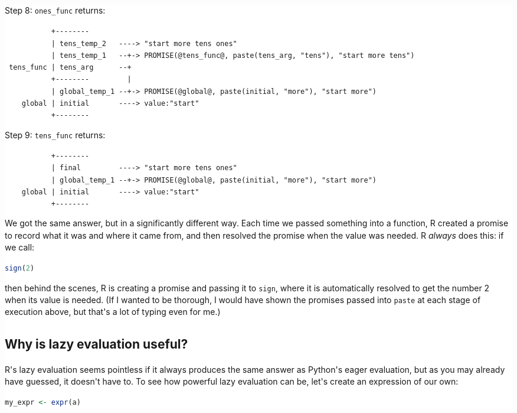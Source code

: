 Step 8: `ones_func` returns:

```text
           +--------
           | tens_temp_2   ----> "start more tens ones"
           | tens_temp_1   --+-> PROMISE(@tens_func@, paste(tens_arg, "tens"), "start more tens")
 tens_func | tens_arg      --+
           +--------         |
           | global_temp_1 --+-> PROMISE(@global@, paste(initial, "more"), "start more")
    global | initial       ----> value:"start"
           +--------
```

Step 9: `tens_func` returns:

```text
           +--------
           | final         ----> "start more tens ones"
           | global_temp_1 --+-> PROMISE(@global@, paste(initial, "more"), "start more")
    global | initial       ----> value:"start"
           +--------
```

We got the same answer,
but in a significantly different way.
Each time we passed something into a function,
R created a promise to record what it was and where it came from,
and then resolved the promise when the value was needed.
R *always* does this:
if we call:


```r
sign(2)
```

then behind the scenes,
R is creating a promise and passing it to `sign`,
where it is automatically resolved to get the number 2 when its value is needed.
(If I wanted to be thorough,
I would have shown the promises passed into `paste` at each stage of execution above,
but that's a lot of typing even for me.)

## Why is lazy evaluation useful?

R's lazy evaluation seems pointless
if it always produces the same answer as Python's eager evaluation,
but as you may already have guessed,
it doesn't have to.
To see how powerful lazy evaluation can be,
let's create an expression of our own:


```r
my_expr <- expr(a)
```
